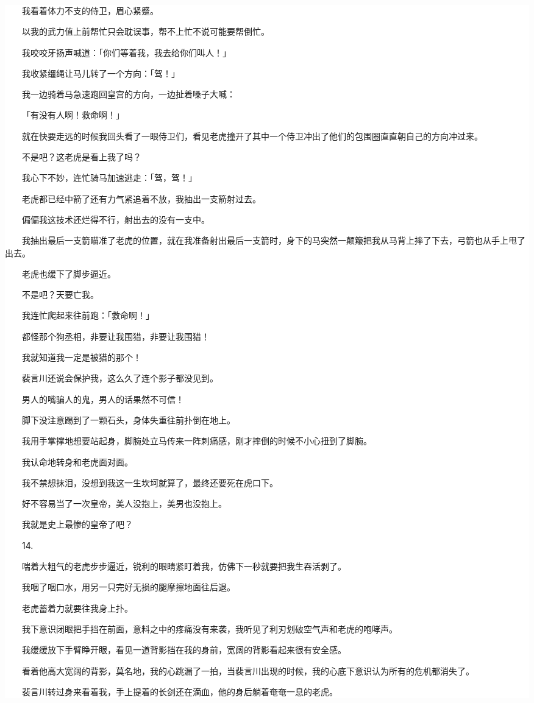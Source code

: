 &emsp;&emsp;我看着体力不支的侍卫，眉心紧蹙。  
  
&emsp;&emsp;以我的武力值上前帮忙只会耽误事，帮不上忙不说可能要帮倒忙。  
  
&emsp;&emsp;我咬咬牙扬声喊道：「你们等着我，我去给你们叫人！」  
  
&emsp;&emsp;我收紧缰绳让马儿转了一个方向：「驾！」  
  
&emsp;&emsp;我一边骑着马急速跑回皇宫的方向，一边扯着嗓子大喊：  
  
&emsp;&emsp;「有没有人啊！救命啊！」  
  
&emsp;&emsp;就在快要走远的时候我回头看了一眼侍卫们，看见老虎撞开了其中一个侍卫冲出了他们的包围圈直直朝自己的方向冲过来。  
  
&emsp;&emsp;不是吧？这老虎是看上我了吗？  
  
&emsp;&emsp;我心下不妙，连忙骑马加速逃走：「驾，驾！」  
  
&emsp;&emsp;老虎都已经中箭了还有力气紧追着不放，我抽出一支箭射过去。  
  
&emsp;&emsp;偏偏我这技术还烂得不行，射出去的没有一支中。  
  
&emsp;&emsp;我抽出最后一支箭瞄准了老虎的位置，就在我准备射出最后一支箭时，身下的马突然一颠簸把我从马背上摔了下去，弓箭也从手上甩了出去。  
  
&emsp;&emsp;老虎也缓下了脚步逼近。  
  
&emsp;&emsp;不是吧？天要亡我。  
  
&emsp;&emsp;我连忙爬起来往前跑：「救命啊！」  
  
&emsp;&emsp;都怪那个狗丞相，非要让我围猎，非要让我围猎！  
  
&emsp;&emsp;我就知道我一定是被猎的那个！  
  
&emsp;&emsp;裴言川还说会保护我，这么久了连个影子都没见到。  
  
&emsp;&emsp;男人的嘴骗人的鬼，男人的话果然不可信！  
  
&emsp;&emsp;脚下没注意踢到了一颗石头，身体失重往前扑倒在地上。  
  
&emsp;&emsp;我用手掌撑地想要站起身，脚腕处立马传来一阵刺痛感，刚才摔倒的时候不小心扭到了脚腕。  
  
&emsp;&emsp;我认命地转身和老虎面对面。  
  
&emsp;&emsp;我不禁想抹泪，没想到我这一生坎坷就算了，最终还要死在虎口下。  
  
&emsp;&emsp;好不容易当了一次皇帝，美人没抱上，美男也没抱上。  
  
&emsp;&emsp;我就是史上最惨的皇帝了吧？  
  
&emsp;&emsp;14.  
  
&emsp;&emsp;喘着大粗气的老虎步步逼近，锐利的眼睛紧盯着我，仿佛下一秒就要把我生吞活剥了。  
  
&emsp;&emsp;我咽了咽口水，用另一只完好无损的腿摩擦地面往后退。  
  
&emsp;&emsp;老虎蓄着力就要往我身上扑。  
  
&emsp;&emsp;我下意识闭眼把手挡在前面，意料之中的疼痛没有来袭，我听见了利刃划破空气声和老虎的咆哮声。  
  
&emsp;&emsp;我缓缓放下手臂睁开眼，看见一道背影挡在我的身前，宽阔的背影看起来很有安全感。  
  
&emsp;&emsp;看着他高大宽阔的背影，莫名地，我的心跳漏了一拍，当裴言川出现的时候，我的心底下意识认为所有的危机都消失了。  
  
&emsp;&emsp;裴言川转过身来看着我，手上提着的长剑还在滴血，他的身后躺着奄奄一息的老虎。  
  